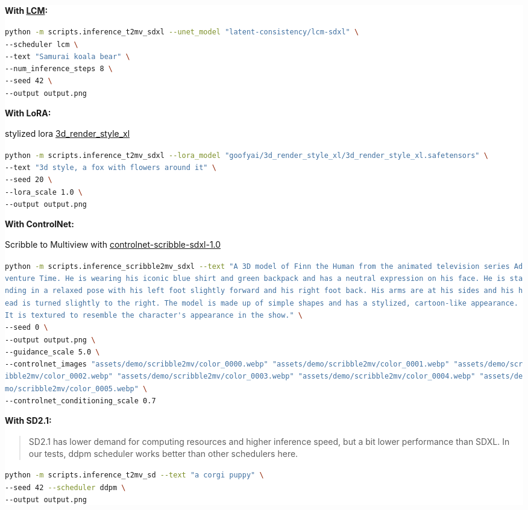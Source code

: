 **With <a href="https://huggingface.co/latent-consistency/lcm-sdxl" target="_blank">LCM</a>:**

```Bash
python -m scripts.inference_t2mv_sdxl --unet_model "latent-consistency/lcm-sdxl" \
--scheduler lcm \
--text "Samurai koala bear" \
--num_inference_steps 8 \
--seed 42 \
--output output.png
```

**With LoRA:**

stylized lora <a href="https://huggingface.co/goofyai/3d_render_style_xl" target="_blank">3d_render_style_xl</a>

```Bash
python -m scripts.inference_t2mv_sdxl --lora_model "goofyai/3d_render_style_xl/3d_render_style_xl.safetensors" \
--text "3d style, a fox with flowers around it" \
--seed 20 \
--lora_scale 1.0 \
--output output.png
```

**With ControlNet:**

Scribble to Multiview with <a href="https://huggingface.co/xinsir/controlnet-scribble-sdxl-1.0" target="_blank">controlnet-scribble-sdxl-1.0</a>

```Bash
python -m scripts.inference_scribble2mv_sdxl --text "A 3D model of Finn the Human from the animated television series Adventure Time. He is wearing his iconic blue shirt and green backpack and has a neutral expression on his face. He is standing in a relaxed pose with his left foot slightly forward and his right foot back. His arms are at his sides and his head is turned slightly to the right. The model is made up of simple shapes and has a stylized, cartoon-like appearance. It is textured to resemble the character's appearance in the show." \
--seed 0 \
--output output.png \
--guidance_scale 5.0 \
--controlnet_images "assets/demo/scribble2mv/color_0000.webp" "assets/demo/scribble2mv/color_0001.webp" "assets/demo/scribble2mv/color_0002.webp" "assets/demo/scribble2mv/color_0003.webp" "assets/demo/scribble2mv/color_0004.webp" "assets/demo/scribble2mv/color_0005.webp" \
--controlnet_conditioning_scale 0.7
```

**With SD2.1:**

> SD2.1 has lower demand for computing resources and higher inference speed, but a bit lower performance than SDXL.
> In our tests, ddpm scheduler works better than other schedulers here.

```Bash
python -m scripts.inference_t2mv_sd --text "a corgi puppy" \
--seed 42 --scheduler ddpm \
--output output.png
```
